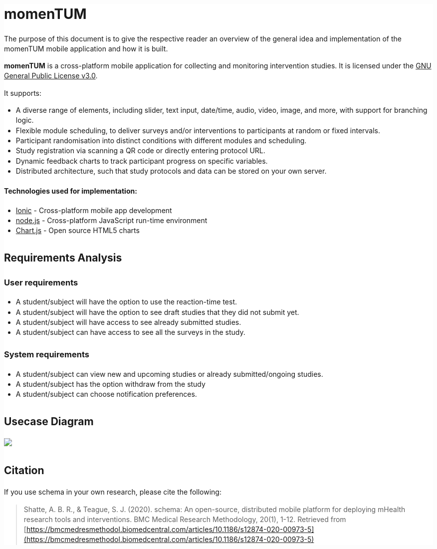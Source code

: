 # momenTUM

The purpose of this document is to give the respective reader an overview of the general idea and implementation of the momenTUM mobile application and how it is built.

**momenTUM** is a cross-platform mobile application for collecting and monitoring intervention studies. It is licensed under the [GNU General Public License v3.0](https://choosealicense.com/licenses/gpl-3.0/).

It supports:

- A diverse range of elements, including slider, text input, date/time, audio, video, image, and more, with support for branching logic.
- Flexible module scheduling, to deliver surveys and/or interventions to participants at random or fixed intervals.
- Participant randomisation into distinct conditions with different modules and scheduling.
- Study registration via scanning a QR code or directly entering protocol URL.
- Dynamic feedback charts to track participant progress on specific variables.
- Distributed architecture, such that study protocols and data can be stored on your own server.

#### Technologies used for implementation:

- [Ionic](https://ionicframework.com/) - Cross-platform mobile app development
- [node.js](https://nodejs.org/en/) - Cross-platform JavaScript run-time environment
- [Chart.js](Chart.js) - Open source HTML5 charts

## Requirements Analysis

### User requirements

- A student/subject will have the option to use the reaction-time test.
- A student/subject will have the option to see draft studies that they did not submit yet.
- A student/subject will have access to see already submitted studies.
- A student/subject can have access to see all the surveys in the study.

### System requirements

- A student/subject can view new and upcoming studies or already submitted/ongoing studies.
- A student/subject has the option withdraw from the study
- A student/subject can choose notification preferences.

## Usecase Diagram

<img src="https://i.postimg.cc/rmxzt3GF/Use-case.png" height="300">

## Citation

If you use schema in your own research, please cite the following:

> Shatte, A. B. R., & Teague, S. J. (2020). schema: An open-source, distributed mobile platform for deploying mHealth research tools and interventions. BMC Medical Research Methodology, 20(1), 1-12. Retrieved from [https://bmcmedresmethodol.biomedcentral.com/articles/10.1186/s12874-020-00973-5](https://bmcmedresmethodol.biomedcentral.com/articles/10.1186/s12874-020-00973-5)
